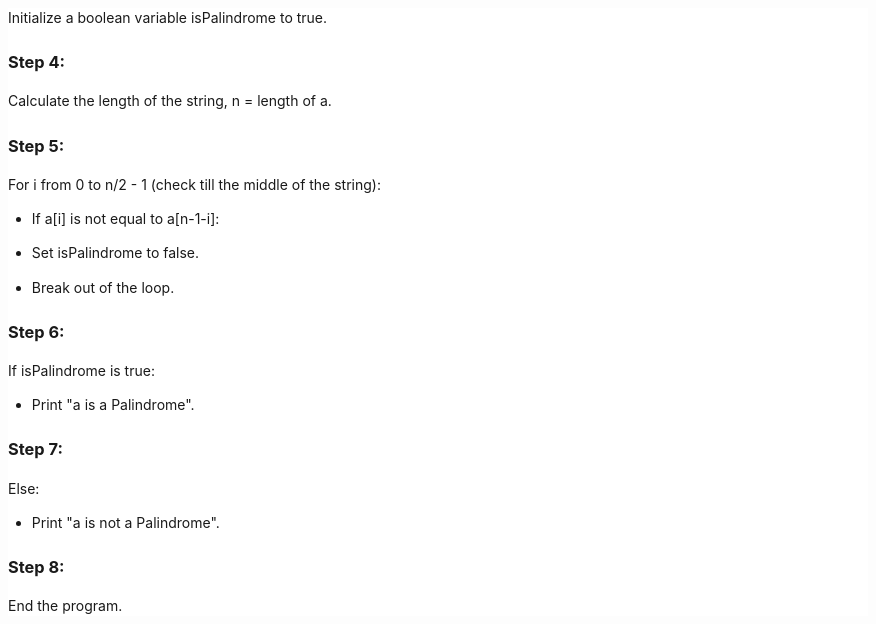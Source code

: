 Initialize a boolean variable isPalindrome to true.

### Step 4:

Calculate the length of the string, n = length of a.

### Step 5:

For i from 0 to n/2 - 1 (check till the middle of the string):

- If a[i] is not equal to a[n-1-i]:

- Set isPalindrome to false.

- Break out of the loop.

### Step 6:

If isPalindrome is true:

- Print "a is a Palindrome".

### Step 7:

Else:

- Print "a is not a Palindrome".

### Step 8:

End the program.
